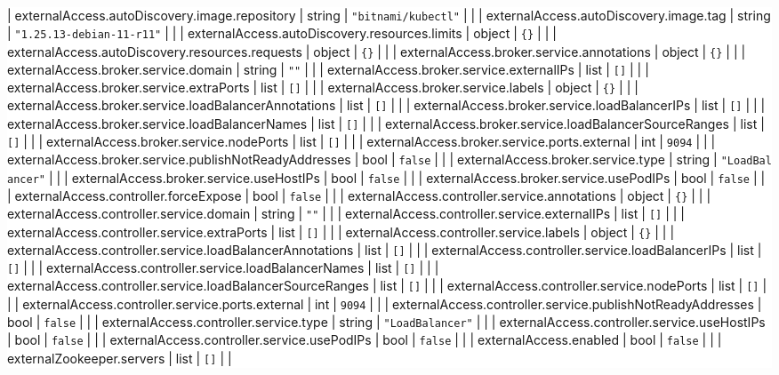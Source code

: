 | externalAccess.autoDiscovery.image.repository | string | `"bitnami/kubectl"` |  |
| externalAccess.autoDiscovery.image.tag | string | `"1.25.13-debian-11-r11"` |  |
| externalAccess.autoDiscovery.resources.limits | object | `{}` |  |
| externalAccess.autoDiscovery.resources.requests | object | `{}` |  |
| externalAccess.broker.service.annotations | object | `{}` |  |
| externalAccess.broker.service.domain | string | `""` |  |
| externalAccess.broker.service.externalIPs | list | `[]` |  |
| externalAccess.broker.service.extraPorts | list | `[]` |  |
| externalAccess.broker.service.labels | object | `{}` |  |
| externalAccess.broker.service.loadBalancerAnnotations | list | `[]` |  |
| externalAccess.broker.service.loadBalancerIPs | list | `[]` |  |
| externalAccess.broker.service.loadBalancerNames | list | `[]` |  |
| externalAccess.broker.service.loadBalancerSourceRanges | list | `[]` |  |
| externalAccess.broker.service.nodePorts | list | `[]` |  |
| externalAccess.broker.service.ports.external | int | `9094` |  |
| externalAccess.broker.service.publishNotReadyAddresses | bool | `false` |  |
| externalAccess.broker.service.type | string | `"LoadBalancer"` |  |
| externalAccess.broker.service.useHostIPs | bool | `false` |  |
| externalAccess.broker.service.usePodIPs | bool | `false` |  |
| externalAccess.controller.forceExpose | bool | `false` |  |
| externalAccess.controller.service.annotations | object | `{}` |  |
| externalAccess.controller.service.domain | string | `""` |  |
| externalAccess.controller.service.externalIPs | list | `[]` |  |
| externalAccess.controller.service.extraPorts | list | `[]` |  |
| externalAccess.controller.service.labels | object | `{}` |  |
| externalAccess.controller.service.loadBalancerAnnotations | list | `[]` |  |
| externalAccess.controller.service.loadBalancerIPs | list | `[]` |  |
| externalAccess.controller.service.loadBalancerNames | list | `[]` |  |
| externalAccess.controller.service.loadBalancerSourceRanges | list | `[]` |  |
| externalAccess.controller.service.nodePorts | list | `[]` |  |
| externalAccess.controller.service.ports.external | int | `9094` |  |
| externalAccess.controller.service.publishNotReadyAddresses | bool | `false` |  |
| externalAccess.controller.service.type | string | `"LoadBalancer"` |  |
| externalAccess.controller.service.useHostIPs | bool | `false` |  |
| externalAccess.controller.service.usePodIPs | bool | `false` |  |
| externalAccess.enabled | bool | `false` |  |
| externalZookeeper.servers | list | `[]` |  |